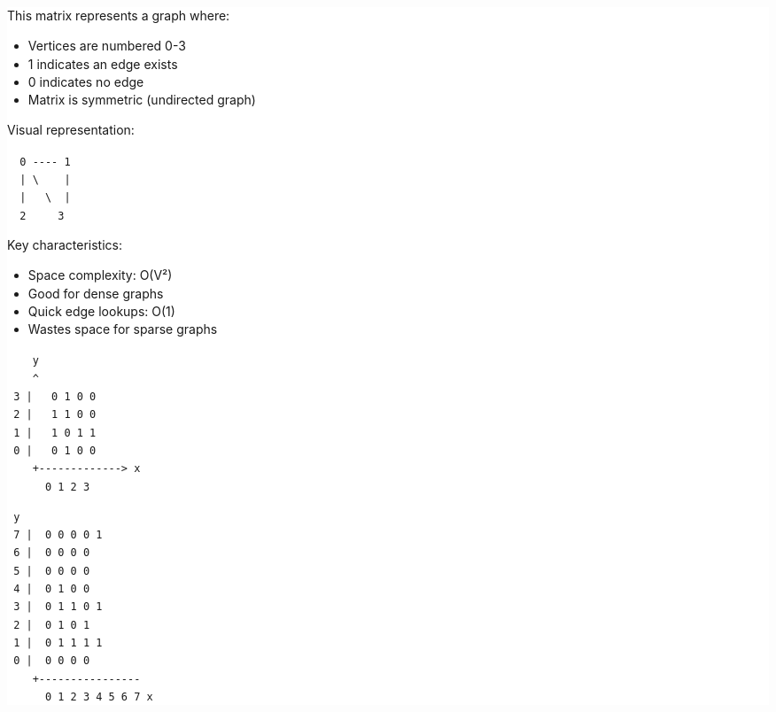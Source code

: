 This matrix represents a graph where:
- Vertices are numbered 0-3
- 1 indicates an edge exists
- 0 indicates no edge
- Matrix is symmetric (undirected graph)

Visual representation:
```
  0 ---- 1
  | \    |
  |   \  |
  2     3
```

Key characteristics:
- Space complexity: O(V²)
- Good for dense graphs
- Quick edge lookups: O(1)
- Wastes space for sparse graphs

```
    y
    ^
 3 |   0 1 0 0
 2 |   1 1 0 0
 1 |   1 0 1 1
 0 |   0 1 0 0
    +-------------> x
      0 1 2 3
```

```
 y
 7 |  0 0 0 0 1
 6 |  0 0 0 0
 5 |  0 0 0 0
 4 |  0 1 0 0
 3 |  0 1 1 0 1
 2 |  0 1 0 1
 1 |  0 1 1 1 1
 0 |  0 0 0 0 
    +----------------
      0 1 2 3 4 5 6 7 x
```


